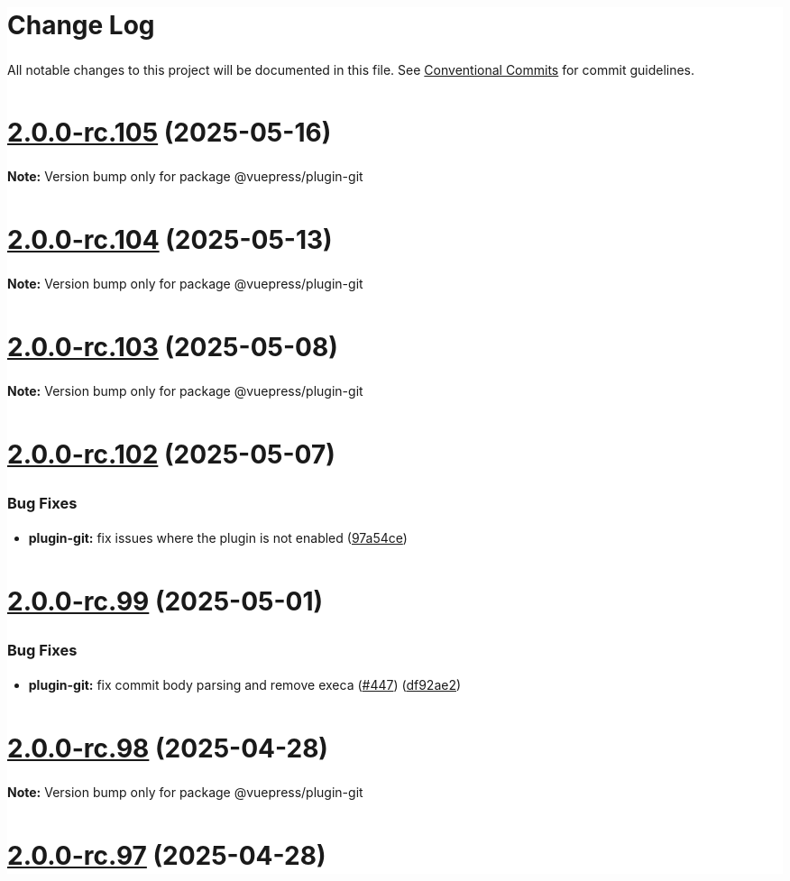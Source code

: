 # Change Log

All notable changes to this project will be documented in this file.
See [Conventional Commits](https://conventionalcommits.org) for commit guidelines.

# [2.0.0-rc.105](https://github.com/vuepress/ecosystem/compare/v2.0.0-rc.104...v2.0.0-rc.105) (2025-05-16)

**Note:** Version bump only for package @vuepress/plugin-git

# [2.0.0-rc.104](https://github.com/vuepress/ecosystem/compare/v2.0.0-rc.103...v2.0.0-rc.104) (2025-05-13)

**Note:** Version bump only for package @vuepress/plugin-git

# [2.0.0-rc.103](https://github.com/vuepress/ecosystem/compare/v2.0.0-rc.102...v2.0.0-rc.103) (2025-05-08)

**Note:** Version bump only for package @vuepress/plugin-git

# [2.0.0-rc.102](https://github.com/vuepress/ecosystem/compare/v2.0.0-rc.101...v2.0.0-rc.102) (2025-05-07)

### Bug Fixes

- **plugin-git:** fix issues where the plugin is not enabled ([97a54ce](https://github.com/vuepress/ecosystem/commit/97a54ce485a2553bfa68423470560fd2e8cba42c))

# [2.0.0-rc.99](https://github.com/vuepress/ecosystem/compare/v2.0.0-rc.98...v2.0.0-rc.99) (2025-05-01)

### Bug Fixes

- **plugin-git:** fix commit body parsing and remove execa ([#447](https://github.com/vuepress/ecosystem/issues/447)) ([df92ae2](https://github.com/vuepress/ecosystem/commit/df92ae25758e52502f86f121fac0d8226131c8fa))

# [2.0.0-rc.98](https://github.com/vuepress/ecosystem/compare/v2.0.0-rc.97...v2.0.0-rc.98) (2025-04-28)

**Note:** Version bump only for package @vuepress/plugin-git

# [2.0.0-rc.97](https://github.com/vuepress/ecosystem/compare/v2.0.0-rc.96...v2.0.0-rc.97) (2025-04-28)

